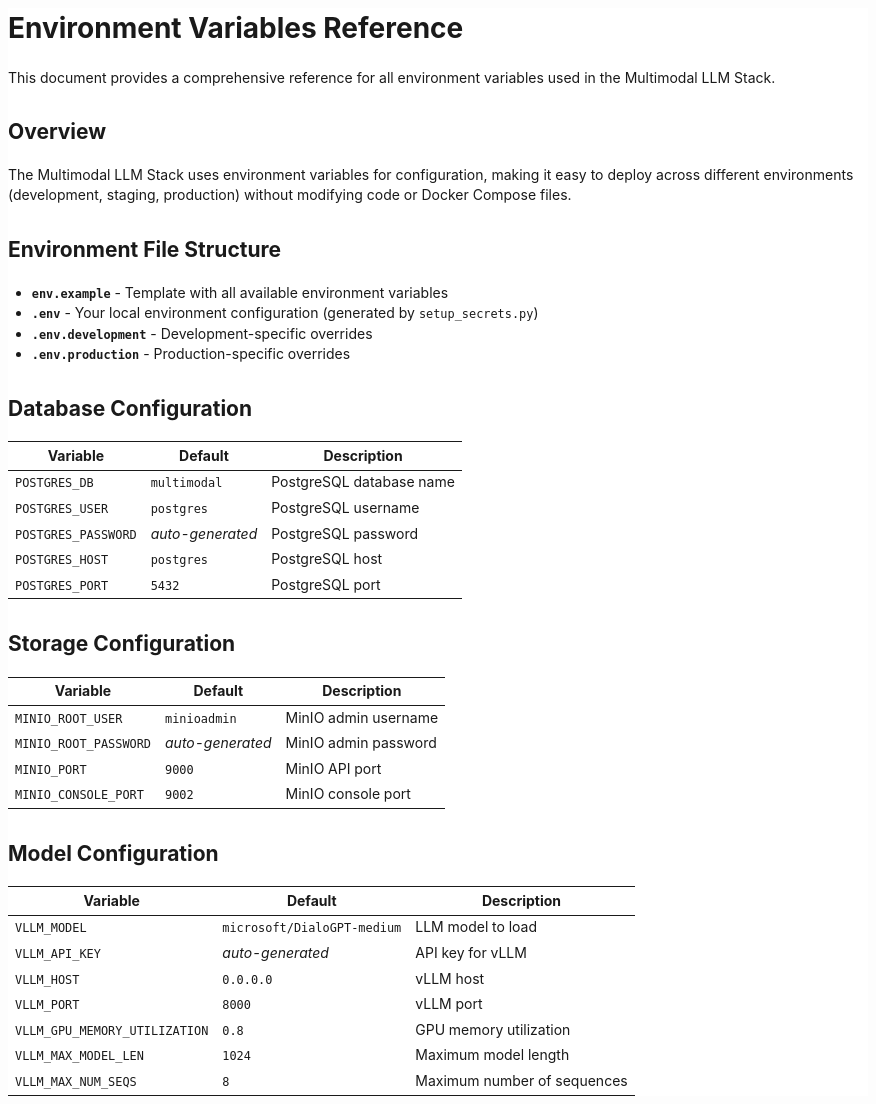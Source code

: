 # Environment Variables Reference

This document provides a comprehensive reference for all environment variables used in the Multimodal LLM Stack.

## Overview

The Multimodal LLM Stack uses environment variables for configuration, making it easy to deploy across different environments (development, staging, production) without modifying code or Docker Compose files.

## Environment File Structure

- **`env.example`** - Template with all available environment variables
- **`.env`** - Your local environment configuration (generated by `setup_secrets.py`)
- **`.env.development`** - Development-specific overrides
- **`.env.production`** - Production-specific overrides

## Database Configuration

| Variable | Default | Description |
|----------|---------|-------------|
| `POSTGRES_DB` | `multimodal` | PostgreSQL database name |
| `POSTGRES_USER` | `postgres` | PostgreSQL username |
| `POSTGRES_PASSWORD` | *auto-generated* | PostgreSQL password |
| `POSTGRES_HOST` | `postgres` | PostgreSQL host |
| `POSTGRES_PORT` | `5432` | PostgreSQL port |

## Storage Configuration

| Variable | Default | Description |
|----------|---------|-------------|
| `MINIO_ROOT_USER` | `minioadmin` | MinIO admin username |
| `MINIO_ROOT_PASSWORD` | *auto-generated* | MinIO admin password |
| `MINIO_PORT` | `9000` | MinIO API port |
| `MINIO_CONSOLE_PORT` | `9002` | MinIO console port |

## Model Configuration

| Variable | Default | Description |
|----------|---------|-------------|
| `VLLM_MODEL` | `microsoft/DialoGPT-medium` | LLM model to load |
| `VLLM_API_KEY` | *auto-generated* | API key for vLLM |
| `VLLM_HOST` | `0.0.0.0` | vLLM host |
| `VLLM_PORT` | `8000` | vLLM port |
| `VLLM_GPU_MEMORY_UTILIZATION` | `0.8` | GPU memory utilization |
| `VLLM_MAX_MODEL_LEN` | `1024` | Maximum model length |
| `VLLM_MAX_NUM_SEQS` | `8` | Maximum number of sequences |

